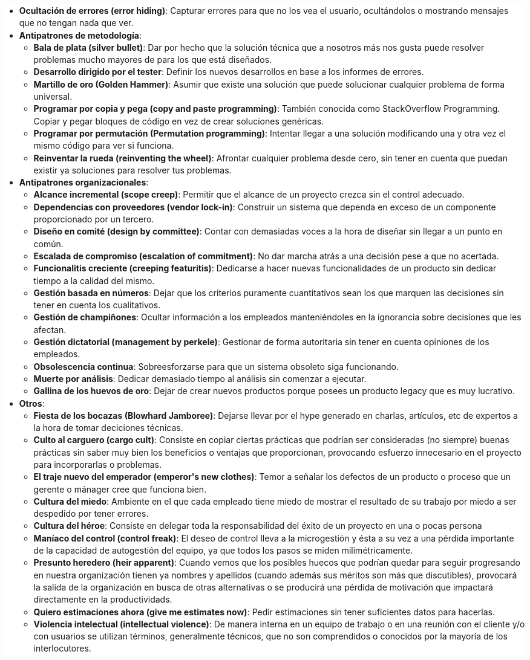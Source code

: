   - **Ocultación de errores (error hiding)**: Capturar errores para que no los vea el usuario, ocultándolos o mostrando mensajes que no tengan nada que ver.
- **Antipatrones de metodología**:
  - **Bala de plata (silver bullet)**: Dar por hecho que la solución técnica que a nosotros más nos gusta puede resolver problemas mucho mayores de para los que está diseñados.
  - **Desarrollo dirigido por el tester**: Definir los nuevos desarrollos en base a los informes de errores.
  - **Martillo de oro (Golden Hammer)**: Asumir que existe una solución que puede solucionar cualquier problema de forma universal.
  - **Programar por copia y pega (copy and paste programming)**: También conocida como StackOverflow Programming. Copiar y pegar bloques de código en vez de crear soluciones genéricas.
  - **Programar por permutación (Permutation programming)**: Intentar llegar a una solución modificando una y otra vez el mismo código para ver si funciona.
  - **Reinventar la rueda (reinventing the wheel)**: Afrontar cualquier problema desde cero, sin tener en cuenta que puedan existir ya soluciones para resolver tus problemas.
- **Antipatrones organizacionales**:
  - **Alcance incremental (scope creep)**: Permitir que el alcance de un proyecto crezca sin el control adecuado.
  - **Dependencias con proveedores (vendor lock-in)**: Construir un sistema que dependa en exceso de un componente proporcionado por un tercero.
  - **Diseño en comité (design by committee)**: Contar con demasiadas voces a la hora de diseñar sin llegar a un punto en común.
  - **Escalada de compromiso (escalation of commitment)**: No dar marcha atrás a una decisión pese a que no acertada.
  - **Funcionalitis creciente (creeping featuritis)**: Dedicarse a hacer nuevas funcionalidades de un producto sin dedicar tiempo a la calidad del mismo.
  - **Gestión basada en números**: Dejar que los criterios puramente cuantitativos sean los que marquen las decisiones sin tener en cuenta los cualitativos.
  - **Gestión de champiñones**: Ocultar información a los empleados manteniéndoles en la ignorancia sobre decisiones que les afectan.
  - **Gestión dictatorial (management by perkele)**: Gestionar de forma autoritaria sin tener en cuenta opiniones de los empleados.
  - **Obsolescencia continua**: Sobreesforzarse para que un sistema obsoleto siga funcionando.
  - **Muerte por análisis**: Dedicar demasiado tiempo al análisis sin comenzar a ejecutar.
  - **Gallina de los huevos de oro**: Dejar de crear nuevos productos porque posees un producto legacy que es muy lucrativo.
- **Otros**:
  - **Fiesta de los bocazas (Blowhard Jamboree)**: Dejarse llevar por el hype generado en charlas, artículos, etc de expertos a la hora de tomar deciciones técnicas.
  - **Culto al carguero (cargo cult)**: Consiste en copiar ciertas prácticas que podrían ser consideradas (no siempre) buenas prácticas sin saber muy bien los beneficios o ventajas que proporcionan, provocando esfuerzo innecesario en el proyecto para incorporarlas o problemas.
  - **El traje nuevo del emperador (emperor's new clothes)**: Temor a señalar los defectos de un producto o proceso que un gerente o mánager cree que funciona bien.
  - **Cultura del miedo**: Ambiente en el que cada empleado tiene miedo de mostrar el resultado de su trabajo por miedo a ser despedido por tener errores.
  - **Cultura del héroe**: Consiste en delegar toda la responsabilidad del éxito de un proyecto en una o pocas persona
  - **Maníaco del control (control freak)**: El deseo de control lleva a la microgestión y ésta a su vez a una pérdida importante de la capacidad de autogestión del equipo, ya que todos los pasos se miden milimétricamente.
  - **Presunto heredero (heir apparent)**: Cuando vemos que los posibles huecos que podrían quedar para seguir progresando en nuestra organización tienen ya nombres y apellidos (cuando además sus méritos son más que discutibles), provocará la salida de la organización en busca de otras alternativas o se producirá una pérdida de motivación que impactará directamente en la productividads.
  - **Quiero estimaciones ahora (give me estimates now)**: Pedir estimaciones sin tener suficientes datos para hacerlas.
  - **Violencia intelectual (intellectual violence)**: De manera interna en un equipo de trabajo o en una reunión con el cliente y/o con usuarios se utilizan términos, generalmente técnicos, que no son comprendidos o conocidos por la mayoría de los interlocutores.


